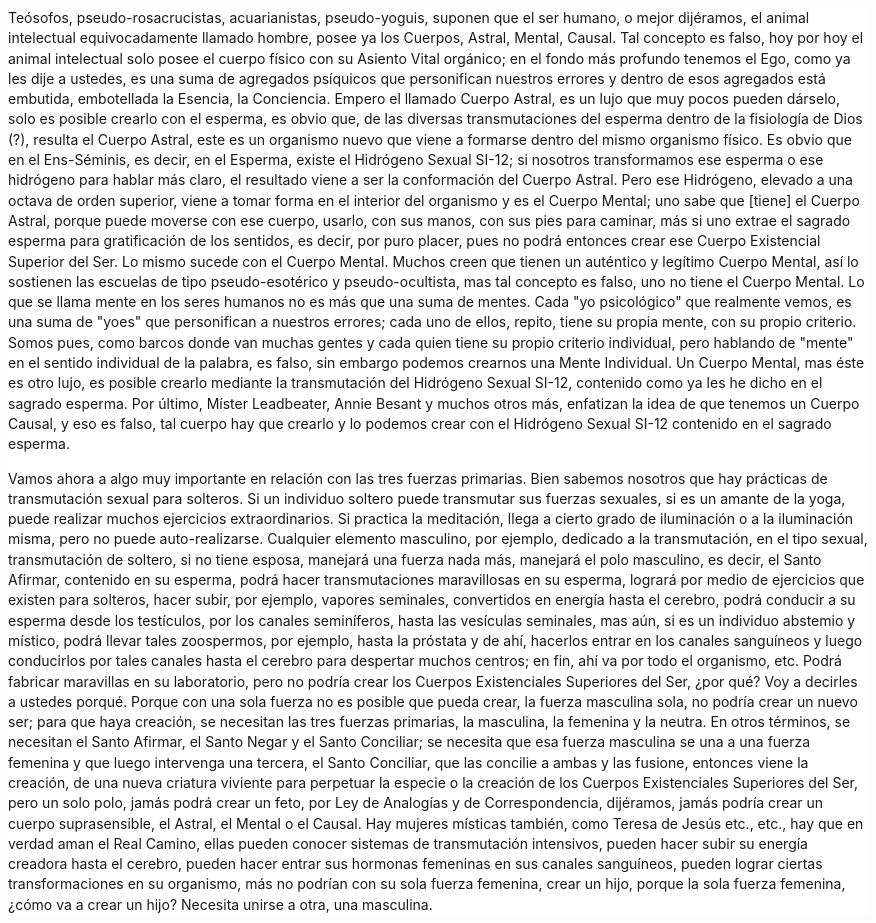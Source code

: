 Teósofos, pseudo-rosacrucistas, acuarianistas, pseudo-yoguis, suponen que el ser humano, o mejor dijéramos, el animal intelectual equivocadamente llamado hombre, posee ya los Cuerpos, Astral, Mental, Causal. Tal concepto es falso, hoy por hoy el animal intelectual solo posee el cuerpo físico con su Asiento Vital orgánico; en el fondo más profundo tenemos el Ego, como ya les dije a ustedes, es una suma de agregados psíquicos que personifican nuestros errores y dentro de esos agregados está embutida, embotellada la Esencia, la Conciencia. Empero el llamado Cuerpo Astral, es un lujo que muy pocos pueden dárselo, solo es posible crearlo con el esperma, es obvio que, de las diversas transmutaciones del esperma dentro de la fisiología de Dios (?), resulta el Cuerpo Astral, este es un organismo nuevo que viene a formarse dentro del mismo organismo físico. Es obvio que en el Ens-Séminis, es decir, en el Esperma, existe el Hidrógeno Sexual SI-12; si nosotros transformamos ese esperma o ese hidrógeno para hablar más claro, el resultado viene a ser la conformación del Cuerpo Astral. Pero ese Hidrógeno, elevado a una octava de orden superior, viene a tomar forma en el interior del organismo y es el Cuerpo Mental; uno sabe que [tiene] el Cuerpo Astral, porque puede moverse con ese cuerpo, usarlo, con sus manos, con sus pies para caminar, más si uno extrae el sagrado esperma para gratificación de los sentidos, es decir, por puro placer, pues no podrá entonces crear ese Cuerpo Existencial Superior del Ser. Lo mismo sucede con el Cuerpo Mental. Muchos creen que tienen un auténtico y legítimo Cuerpo Mental, así lo sostienen las escuelas de tipo pseudo-esotérico y pseudo-ocultista, mas tal concepto es falso, uno no tiene el Cuerpo Mental. Lo que se llama mente en los seres humanos no es más que una suma de mentes. Cada "yo psicológico" que realmente vemos, es una suma de "yoes" que personifican a nuestros errores; cada uno de ellos, repito, tiene su propia mente, con su propio criterio. Somos pues, como barcos donde van muchas gentes y cada quien tiene su propio criterio individual, pero hablando de "mente" en el sentido individual de la palabra, es falso, sin embargo podemos crearnos una Mente Individual. Un Cuerpo Mental, mas éste es otro lujo, es posible crearlo mediante la transmutación del Hidrógeno Sexual SI-12, contenido como ya les he dicho en el sagrado esperma. Por último, Míster Leadbeater, Annie Besant y muchos otros más, enfatizan la idea de que tenemos un Cuerpo Causal, y eso es falso, tal cuerpo hay que crearlo y lo podemos crear con el Hidrógeno Sexual SI-12 contenido en el sagrado esperma.

Vamos ahora a algo muy importante en relación con las tres fuerzas primarias. Bien sabemos nosotros que hay prácticas de transmutación sexual para solteros. Si un individuo soltero puede transmutar sus fuerzas sexuales, si es un amante de la yoga, puede realizar muchos ejercicios extraordinarios. Si practica la meditación, llega a cierto grado de iluminación o a la iluminación misma, pero no puede auto-realizarse. Cualquier elemento masculino, por ejemplo, dedicado a la transmutación, en el tipo sexual, transmutación de soltero, si no tiene esposa, manejará una fuerza nada más, manejará el polo masculino, es decir, el Santo Afirmar, contenido en su esperma, podrá hacer transmutaciones maravillosas en su esperma, logrará por medio de ejercicios que existen para solteros, hacer subir, por ejemplo, vapores seminales, convertidos en energía hasta el cerebro, podrá conducir a su esperma desde los testículos, por los canales seminíferos, hasta las vesículas seminales, mas aún, si es un individuo abstemio y místico, podrá llevar tales zoospermos, por ejemplo, hasta la próstata y de ahí, hacerlos entrar en los canales sanguíneos y luego conducirlos por tales canales hasta el cerebro para despertar muchos centros; en fin, ahí va por todo el organismo, etc. Podrá fabricar maravillas en su laboratorio, pero no podría crear los Cuerpos Existenciales Superiores del Ser, ¿por qué? Voy a decirles a ustedes porqué. Porque con una sola fuerza no es posible que pueda crear, la fuerza masculina sola, no podría crear un nuevo ser; para que haya creación, se necesitan las tres fuerzas primarias, la masculina, la femenina y la neutra. En otros términos, se necesitan el Santo Afirmar, el Santo Negar y el Santo Conciliar; se necesita que esa fuerza masculina se una a una fuerza femenina y que luego intervenga una tercera, el Santo Conciliar, que las concilie a ambas y las fusione, entonces viene la creación, de una nueva criatura viviente para perpetuar la especie o la creación de los Cuerpos Existenciales Superiores del Ser, pero un solo polo, jamás podrá crear un feto, por Ley de Analogías y de Correspondencia, dijéramos, jamás podría crear un cuerpo suprasensible, el Astral, el Mental o el Causal. Hay mujeres místicas también, como Teresa de Jesús etc., etc., hay que en verdad aman el Real Camino, ellas pueden conocer sistemas de transmutación intensivos, pueden hacer subir su energía creadora hasta el cerebro, pueden hacer entrar sus hormonas femeninas en sus canales sanguíneos, pueden lograr ciertas transformaciones en su organismo, más no podrían con su sola fuerza femenina, crear un hijo, porque la sola fuerza femenina, ¿cómo va a crear un hijo? Necesita unirse a otra, una masculina.
